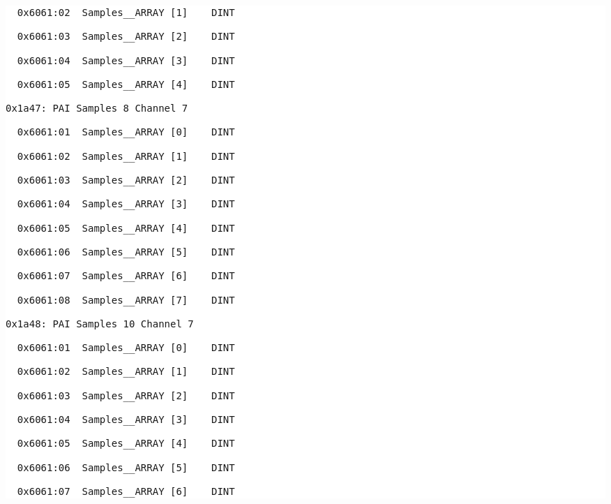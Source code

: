 <tr>
<td colspan=3 align="left"><pre>  0x6061:02  Samples__ARRAY [1]    DINT</pre></td>
</tr>
<tr>
<td colspan=3 align="left"><pre>  0x6061:03  Samples__ARRAY [2]    DINT</pre></td>
</tr>
<tr>
<td colspan=3 align="left"><pre>  0x6061:04  Samples__ARRAY [3]    DINT</pre></td>
</tr>
<tr>
<td colspan=3 align="left"><pre>  0x6061:05  Samples__ARRAY [4]    DINT</pre></td>
</tr>
<tr>
<td colspan=3 align="left"><pre>0x1a47: PAI Samples 8 Channel 7</pre></td>
</tr>
<tr>
<td colspan=3 align="left"><pre>  0x6061:01  Samples__ARRAY [0]    DINT</pre></td>
</tr>
<tr>
<td colspan=3 align="left"><pre>  0x6061:02  Samples__ARRAY [1]    DINT</pre></td>
</tr>
<tr>
<td colspan=3 align="left"><pre>  0x6061:03  Samples__ARRAY [2]    DINT</pre></td>
</tr>
<tr>
<td colspan=3 align="left"><pre>  0x6061:04  Samples__ARRAY [3]    DINT</pre></td>
</tr>
<tr>
<td colspan=3 align="left"><pre>  0x6061:05  Samples__ARRAY [4]    DINT</pre></td>
</tr>
<tr>
<td colspan=3 align="left"><pre>  0x6061:06  Samples__ARRAY [5]    DINT</pre></td>
</tr>
<tr>
<td colspan=3 align="left"><pre>  0x6061:07  Samples__ARRAY [6]    DINT</pre></td>
</tr>
<tr>
<td colspan=3 align="left"><pre>  0x6061:08  Samples__ARRAY [7]    DINT</pre></td>
</tr>
<tr>
<td colspan=3 align="left"><pre>0x1a48: PAI Samples 10 Channel 7</pre></td>
</tr>
<tr>
<td colspan=3 align="left"><pre>  0x6061:01  Samples__ARRAY [0]    DINT</pre></td>
</tr>
<tr>
<td colspan=3 align="left"><pre>  0x6061:02  Samples__ARRAY [1]    DINT</pre></td>
</tr>
<tr>
<td colspan=3 align="left"><pre>  0x6061:03  Samples__ARRAY [2]    DINT</pre></td>
</tr>
<tr>
<td colspan=3 align="left"><pre>  0x6061:04  Samples__ARRAY [3]    DINT</pre></td>
</tr>
<tr>
<td colspan=3 align="left"><pre>  0x6061:05  Samples__ARRAY [4]    DINT</pre></td>
</tr>
<tr>
<td colspan=3 align="left"><pre>  0x6061:06  Samples__ARRAY [5]    DINT</pre></td>
</tr>
<tr>
<td colspan=3 align="left"><pre>  0x6061:07  Samples__ARRAY [6]    DINT</pre></td>
</tr>
<tr>